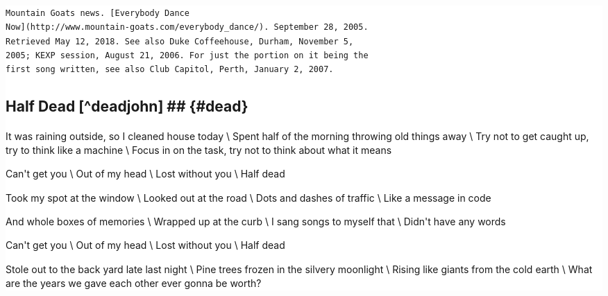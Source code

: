     Mountain Goats news. [Everybody Dance
    Now](http://www.mountain-goats.com/everybody_dance/). September 28, 2005.
    Retrieved May 12, 2018. See also Duke Coffeehouse, Durham, November 5,
    2005; KEXP session, August 21, 2006. For just the portion on it being the
    first song written, see also Club Capitol, Perth, January 2, 2007.

[^butchers]:
    Butcher's-broom ([*Ruscus
    aculeatus*](https://en.wikipedia.org/wiki/Ruscus_aculeatus)) is a common
    European and Asian plant in shrubs and forests. It has historically been
    used traditionally to treat a variety of medical complaints, and some
    evidence supports its use treating venous stasis.

    
    Cappelli R, Nicora M, Di Perri T (1988). [Use of extract of Ruscus
    aculeatus in venous disease in the lower
    limbs](https://www.ncbi.nlm.nih.gov/pubmed/3048951). *Drugs under
    Experimental and Clinical Research*, 14(4):277--283.

[^persian]:
    Sometimes sung, "Greenhouse full of Persian butcher's broom". Empty
    Bottle, Chicago, September 16, 2006.

## Half Dead [^deadjohn] ## {#dead}

It was raining outside, so I cleaned house today \\
Spent half of the morning throwing old things away \\
Try not to get caught up, try to think like a machine \\
Focus in on the task, try not to think about what it means

Can't get you \\
Out of my head \\
Lost without you \\
Half dead

Took my spot at the window \\
Looked out at the road \\
Dots and dashes of traffic \\
Like a message in code

And whole boxes of memories \\
Wrapped up at the curb \\
I sang songs to myself that \\
Didn't have any words

Can't get you \\
Out of my head \\
Lost without you \\
Half dead

Stole out to the back yard late last night \\
Pine trees frozen in the silvery moonlight \\
Rising like giants from the cold earth \\
What are the years we gave each other ever gonna be worth?
